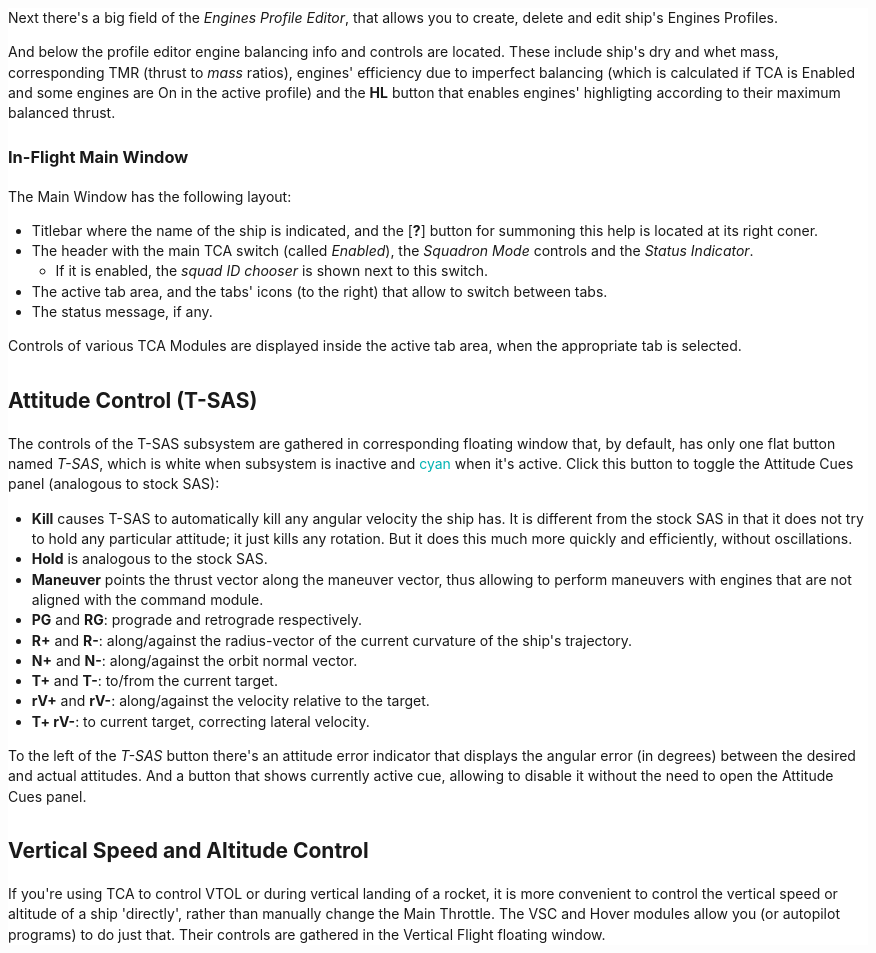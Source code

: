 Next there's a big field of the *Engines Profile Editor*, that allows you to create, delete and edit ship's Engines Profiles.

And below the profile editor engine balancing info and controls are located. These include ship's dry and whet mass, corresponding TMR (thrust to *mass* ratios), engines' efficiency due to imperfect balancing (which is calculated if TCA is Enabled and some engines are On in the active profile) and the **HL** button that enables engines' highligting according to their maximum balanced thrust.

### In-Flight Main Window

The Main Window has the following layout:

* Titlebar where the name of the ship is indicated, and the [**?**] button for summoning this help is located at its right coner.
* The header with the main TCA switch (called *Enabled*), the *Squadron Mode* controls and the *Status Indicator*.
	* If it is enabled, the *squad ID chooser* is shown next to this switch.
* The active tab area, and the tabs' icons (to the right) that allow to switch between tabs.
* The status message, if any.

Controls of various TCA Modules are displayed inside the active tab area, when the appropriate tab is selected.

## Attitude Control (T-SAS)

The controls of the T-SAS subsystem are gathered in corresponding floating window that, by default, has only one flat button named *T-SAS*, which is white when subsystem is inactive and <span style="color:#00b3b3">cyan</span> when it's active. Click this button to toggle the Attitude Cues panel (analogous to stock SAS):

* **Kill** causes T-SAS to automatically kill any angular velocity the ship has. It is different from the stock SAS in that it does not try to hold any particular attitude; it just kills any rotation. But it does this much more quickly and efficiently, without oscillations.
* **Hold** is analogous to the stock SAS.
* **Maneuver** points the thrust vector along the maneuver vector, thus allowing to perform maneuvers with engines that are not aligned with the command module.
* **PG** and **RG**: prograde and retrograde respectively.
* **R+** and **R-**: along/against the radius-vector of the current curvature of the ship's trajectory.
* **N+** and **N-**: along/against the orbit normal vector.
* **T+** and **T-**: to/from the current target.
* **rV+** and **rV-**: along/against the velocity relative to the target.
* **T+ rV-**: to current target, correcting lateral velocity.

To the left of the *T-SAS* button there's an attitude error indicator that displays the angular error (in degrees) between the desired and actual attitudes. And a button that shows currently active cue, allowing to disable it without the need to open the Attitude Cues panel.

## Vertical Speed and Altitude Control

If you're using TCA to control VTOL or during vertical landing of a rocket, it is more convenient to control the vertical speed or altitude of a ship 'directly', rather than manually change the Main Throttle. The VSC and Hover modules allow you (or autopilot programs) to do just that. Their controls are gathered in the Vertical Flight floating window.
